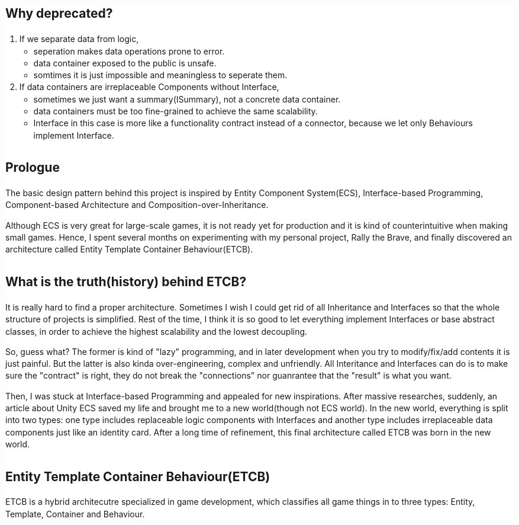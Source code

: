 <a id="deprecated"></a>
## Why deprecated?

1.	If we separate data from logic,
	*	seperation makes data operations prone to error.
	*	data container exposed to the public is unsafe.
	*	somtimes it is just impossible and meaningless to seperate them.
2.	If data containers are irreplaceable Components without Interface,
	*	sometimes we just want a summary(ISummary), not a concrete data container.
	*	data containers must be too fine-grained to achieve the same scalability.
	*	Interface in this case is more like a functionality contract instead of a connector,
		because we let only Behaviours implement Interface.

## Prologue

The basic design pattern behind this project is inspired by 
Entity Component System(ECS), Interface-based Programming,
Component-based Architecture and Composition-over-Inheritance.

Although ECS is very great for large-scale games,
it is not ready yet for production and it is kind of counterintuitive when making small games.
Hence, I spent several months on experimenting with my personal project, Rally the Brave,
and finally discovered an architecture called Entity Template Container Behaviour(ETCB).

## What is the truth(history) behind ETCB?

It is really hard to find a proper architecture.
Sometimes I wish I could get rid of all Inheritance and Interfaces 
so that the whole structure of projects is simplified.
Rest of the time, I think it is so good to let everything implement Interfaces or base abstract classes,
in order to achieve the highest scalability and the lowest decoupling.

So, guess what? The former is kind of "lazy" programming,
and in later development when you try to modify/fix/add contents it is just painful.
But the latter is also kinda over-engineering, complex and unfriendly.
All Interitance and Interfaces can do is to make sure the "contract" is right,
they do not break the "connections" nor guanrantee that the "result" is what you want.

Then, I was stuck at Interface-based Programming and appealed for new inspirations.
After massive researches, suddenly, an article about Unity ECS saved my life and brought me to a new world(though not ECS world).
In the new world, everything is split into two types: 
one type includes replaceable logic components with Interfaces and
another type includes irreplaceable data components just like an identity card.
After a long time of refinement,
this final architecture called ETCB was born in the new world.

## Entity Template Container Behaviour(ETCB)

ETCB is a hybrid architecutre specialized in game development, 
which classifies all game things in to three types: Entity, Template, Container and Behaviour.
